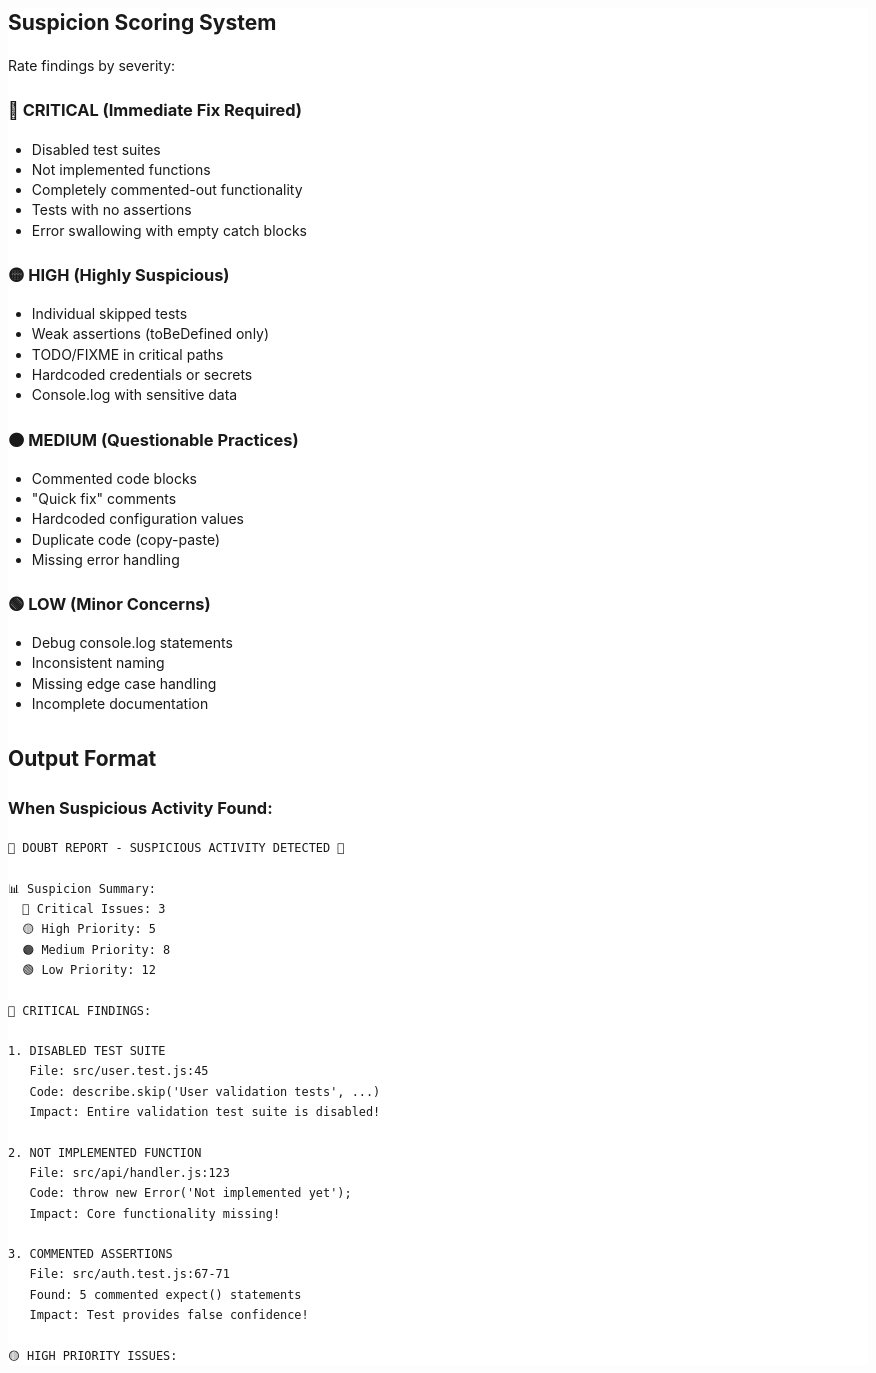 ## Suspicion Scoring System

Rate findings by severity:

### 🔴 **CRITICAL** (Immediate Fix Required)
- Disabled test suites
- Not implemented functions
- Completely commented-out functionality
- Tests with no assertions
- Error swallowing with empty catch blocks

### 🟡 **HIGH** (Highly Suspicious)
- Individual skipped tests
- Weak assertions (toBeDefined only)
- TODO/FIXME in critical paths
- Hardcoded credentials or secrets
- Console.log with sensitive data

### 🟠 **MEDIUM** (Questionable Practices)
- Commented code blocks
- "Quick fix" comments
- Hardcoded configuration values
- Duplicate code (copy-paste)
- Missing error handling

### 🟢 **LOW** (Minor Concerns)
- Debug console.log statements
- Inconsistent naming
- Missing edge case handling
- Incomplete documentation

## Output Format

### When Suspicious Activity Found:

```
🚨 DOUBT REPORT - SUSPICIOUS ACTIVITY DETECTED 🚨

📊 Suspicion Summary:
  🔴 Critical Issues: 3
  🟡 High Priority: 5
  🟠 Medium Priority: 8
  🟢 Low Priority: 12

🔴 CRITICAL FINDINGS:

1. DISABLED TEST SUITE
   File: src/user.test.js:45
   Code: describe.skip('User validation tests', ...)
   Impact: Entire validation test suite is disabled!

2. NOT IMPLEMENTED FUNCTION
   File: src/api/handler.js:123
   Code: throw new Error('Not implemented yet');
   Impact: Core functionality missing!

3. COMMENTED ASSERTIONS
   File: src/auth.test.js:67-71
   Found: 5 commented expect() statements
   Impact: Test provides false confidence!

🟡 HIGH PRIORITY ISSUES:
```